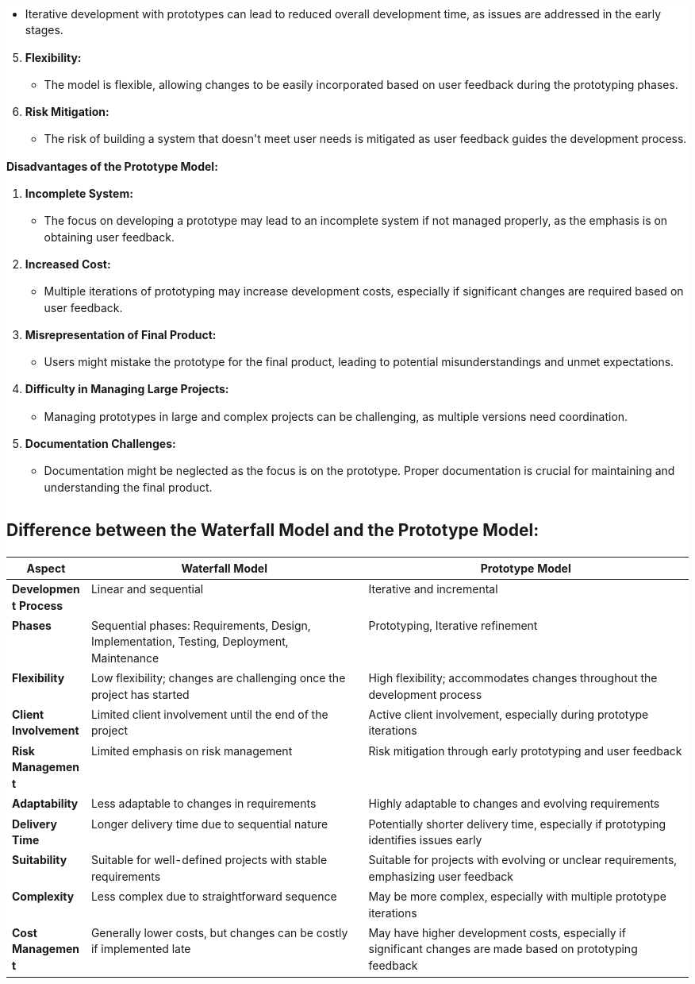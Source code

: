    - Iterative development with prototypes can lead to reduced overall development time, as issues are addressed in the early stages.

5. **Flexibility:**

   - The model is flexible, allowing changes to be easily incorporated based on user feedback during the prototyping phases.

6. **Risk Mitigation:**
   - The risk of building a system that doesn't meet user needs is mitigated as user feedback guides the development process.

**Disadvantages of the Prototype Model:**

1. **Incomplete System:**

   - The focus on developing a prototype may lead to an incomplete system if not managed properly, as the emphasis is on obtaining user feedback.

2. **Increased Cost:**

   - Multiple iterations of prototyping may increase development costs, especially if significant changes are required based on user feedback.

3. **Misrepresentation of Final Product:**

   - Users might mistake the prototype for the final product, leading to potential misunderstandings and unmet expectations.

4. **Difficulty in Managing Large Projects:**

   - Managing prototypes in large and complex projects can be challenging, as multiple versions need coordination.

5. **Documentation Challenges:**
   - Documentation might be neglected as the focus is on the prototype. Proper documentation is crucial for maintaining and understanding the final product.

## Difference between the Waterfall Model and the Prototype Model:

| Aspect                  | Waterfall Model                                                                           | Prototype Model                                                                                             |
| ----------------------- | ----------------------------------------------------------------------------------------- | ----------------------------------------------------------------------------------------------------------- |
| **Development Process** | Linear and sequential                                                                     | Iterative and incremental                                                                                   |
| **Phases**              | Sequential phases: Requirements, Design, Implementation, Testing, Deployment, Maintenance | Prototyping, Iterative refinement                                                                           |
| **Flexibility**         | Low flexibility; changes are challenging once the project has started                     | High flexibility; accommodates changes throughout the development process                                   |
| **Client Involvement**  | Limited client involvement until the end of the project                                   | Active client involvement, especially during prototype iterations                                           |
| **Risk Management**     | Limited emphasis on risk management                                                       | Risk mitigation through early prototyping and user feedback                                                 |
| **Adaptability**        | Less adaptable to changes in requirements                                                 | Highly adaptable to changes and evolving requirements                                                       |
| **Delivery Time**       | Longer delivery time due to sequential nature                                             | Potentially shorter delivery time, especially if prototyping identifies issues early                        |
| **Suitability**         | Suitable for well-defined projects with stable requirements                               | Suitable for projects with evolving or unclear requirements, emphasizing user feedback                      |
| **Complexity**          | Less complex due to straightforward sequence                                              | May be more complex, especially with multiple prototype iterations                                          |
| **Cost Management**     | Generally lower costs, but changes can be costly if implemented late                      | May have higher development costs, especially if significant changes are made based on prototyping feedback |
